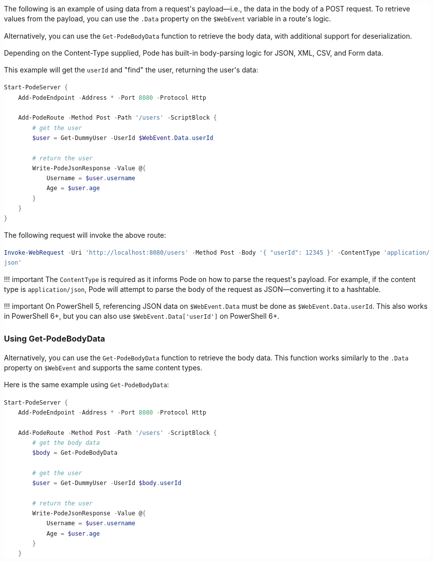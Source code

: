 The following is an example of using data from a request's payload—i.e., the data in the body of a POST request. To retrieve values from the payload, you can use the `.Data` property on the `$WebEvent` variable in a route's logic.

Alternatively, you can use the `Get-PodeBodyData` function to retrieve the body data, with additional support for deserialization.

Depending on the Content-Type supplied, Pode has built-in body-parsing logic for JSON, XML, CSV, and Form data.

This example will get the `userId` and "find" the user, returning the user's data:

```powershell
Start-PodeServer {
    Add-PodeEndpoint -Address * -Port 8080 -Protocol Http

    Add-PodeRoute -Method Post -Path '/users' -ScriptBlock {
        # get the user
        $user = Get-DummyUser -UserId $WebEvent.Data.userId

        # return the user
        Write-PodeJsonResponse -Value @{
            Username = $user.username
            Age = $user.age
        }
    }
}
```

The following request will invoke the above route:

```powershell
Invoke-WebRequest -Uri 'http://localhost:8080/users' -Method Post -Body '{ "userId": 12345 }' -ContentType 'application/json'
```

!!! important
    The `ContentType` is required as it informs Pode on how to parse the request's payload. For example, if the content type is `application/json`, Pode will attempt to parse the body of the request as JSON—converting it to a hashtable.

!!! important
    On PowerShell 5, referencing JSON data on `$WebEvent.Data` must be done as `$WebEvent.Data.userId`. This also works in PowerShell 6+, but you can also use `$WebEvent.Data['userId']` on PowerShell 6+.

### Using Get-PodeBodyData

Alternatively, you can use the `Get-PodeBodyData` function to retrieve the body data. This function works similarly to the `.Data` property on `$WebEvent` and supports the same content types.

Here is the same example using `Get-PodeBodyData`:

```powershell
Start-PodeServer {
    Add-PodeEndpoint -Address * -Port 8080 -Protocol Http

    Add-PodeRoute -Method Post -Path '/users' -ScriptBlock {
        # get the body data
        $body = Get-PodeBodyData

        # get the user
        $user = Get-DummyUser -UserId $body.userId

        # return the user
        Write-PodeJsonResponse -Value @{
            Username = $user.username
            Age = $user.age
        }
    }
```
